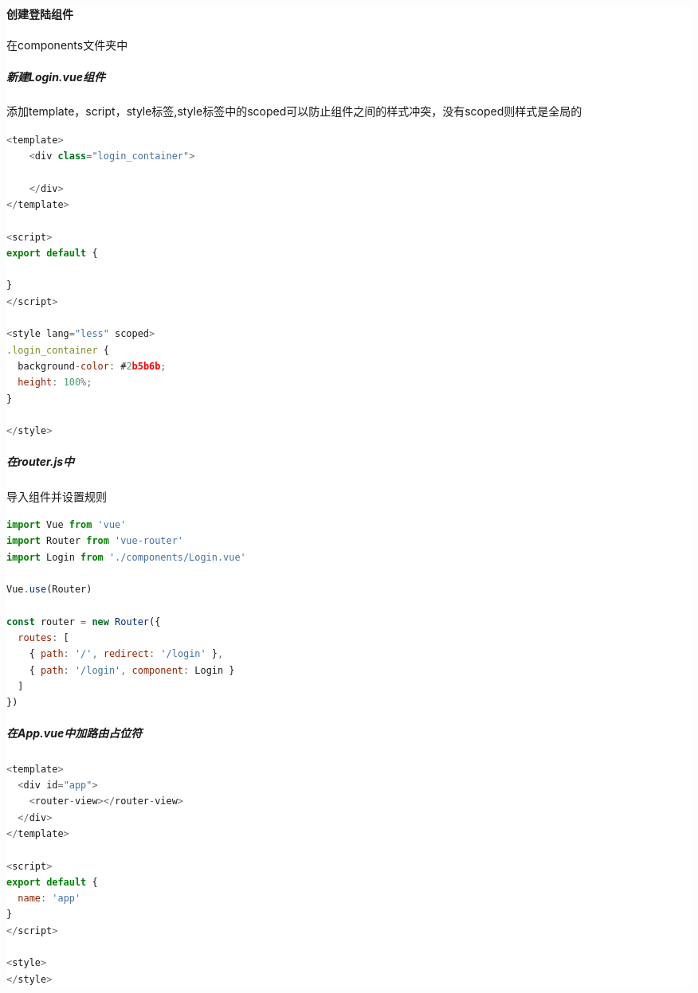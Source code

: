 #### 创建登陆组件

在components文件夹中

##### 新建Login.vue组件

添加template，script，style标签,style标签中的scoped可以防止组件之间的样式冲突，没有scoped则样式是全局的

```js
<template>
    <div class="login_container">
        
    </div>
</template>

<script>
export default {
  
}
</script>

<style lang="less" scoped>
.login_container {
  background-color: #2b5b6b;
  height: 100%;
}

</style>
```

##### 在router.js中

导入组件并设置规则

```js
import Vue from 'vue'
import Router from 'vue-router'
import Login from './components/Login.vue'

Vue.use(Router)

const router = new Router({
  routes: [
    { path: '/', redirect: '/login' },
    { path: '/login', component: Login }
  ]
})
```

##### 在App.vue中加路由占位符

```js
<template>
  <div id="app">
    <router-view></router-view>
  </div>
</template>

<script>
export default {
  name: 'app'
}
</script>

<style>
</style>
```
